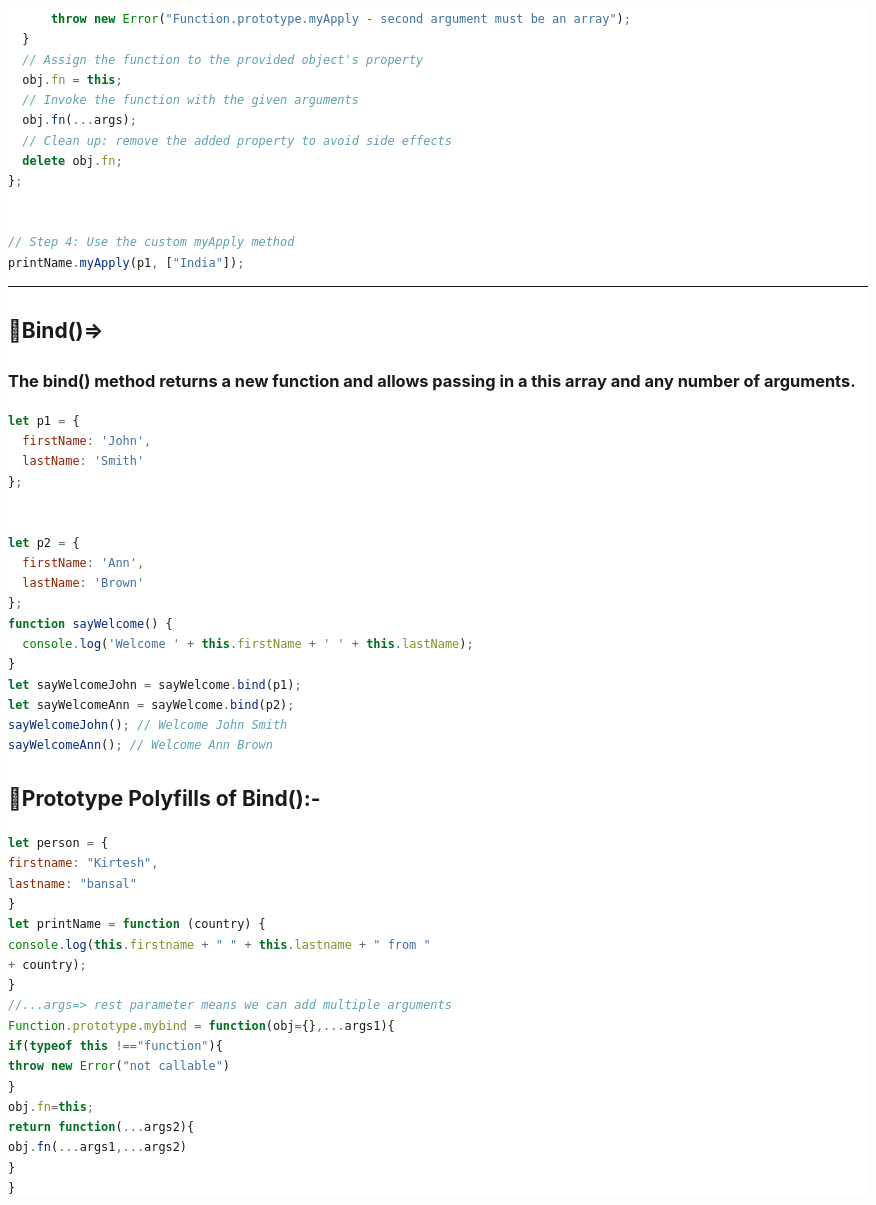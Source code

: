 ```js
      throw new Error("Function.prototype.myApply - second argument must be an array");
  }
  // Assign the function to the provided object's property
  obj.fn = this;
  // Invoke the function with the given arguments
  obj.fn(...args);
  // Clean up: remove the added property to avoid side effects
  delete obj.fn;
};


// Step 4: Use the custom myApply method
printName.myApply(p1, ["India"]);
```
---  

## 🚀Bind()=>

### The bind() method returns a new function and allows passing in a this array and any number of arguments.

```js
let p1 = {
  firstName: 'John',
  lastName: 'Smith'
};


let p2 = {
  firstName: 'Ann',
  lastName: 'Brown'
};
function sayWelcome() {
  console.log('Welcome ' + this.firstName + ' ' + this.lastName);
}
let sayWelcomeJohn = sayWelcome.bind(p1);
let sayWelcomeAnn = sayWelcome.bind(p2);
sayWelcomeJohn(); // Welcome John Smith
sayWelcomeAnn(); // Welcome Ann Brown

```

## 📌Prototype Polyfills of Bind():-
```js
let person = {
firstname: "Kirtesh",
lastname: "bansal"
}
let printName = function (country) {
console.log(this.firstname + " " + this.lastname + " from "
+ country);
}
//...args=> rest parameter means we can add multiple arguments
Function.prototype.mybind = function(obj={},...args1){
if(typeof this !=="function"){
throw new Error("not callable")
}
obj.fn=this;
return function(...args2){
obj.fn(...args1,...args2)
}
}
```